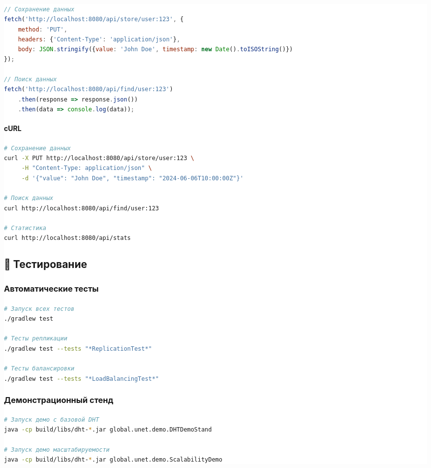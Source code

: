 ```javascript
// Сохранение данных
fetch('http://localhost:8080/api/store/user:123', {
    method: 'PUT',
    headers: {'Content-Type': 'application/json'},
    body: JSON.stringify({value: 'John Doe', timestamp: new Date().toISOString()})
});

// Поиск данных
fetch('http://localhost:8080/api/find/user:123')
    .then(response => response.json())
    .then(data => console.log(data));
```

#### cURL

```bash
# Сохранение данных
curl -X PUT http://localhost:8080/api/store/user:123 \
     -H "Content-Type: application/json" \
     -d '{"value": "John Doe", "timestamp": "2024-06-06T10:00:00Z"}'

# Поиск данных
curl http://localhost:8080/api/find/user:123

# Статистика
curl http://localhost:8080/api/stats
```

## 🧪 Тестирование

### Автоматические тесты

```bash
# Запуск всех тестов
./gradlew test

# Тесты репликации
./gradlew test --tests "*ReplicationTest*"

# Тесты балансировки
./gradlew test --tests "*LoadBalancingTest*"
```

### Демонстрационный стенд

```bash
# Запуск демо с базовой DHT
java -cp build/libs/dht-*.jar global.unet.demo.DHTDemoStand

# Запуск демо масштабируемости
java -cp build/libs/dht-*.jar global.unet.demo.ScalabilityDemo
```
